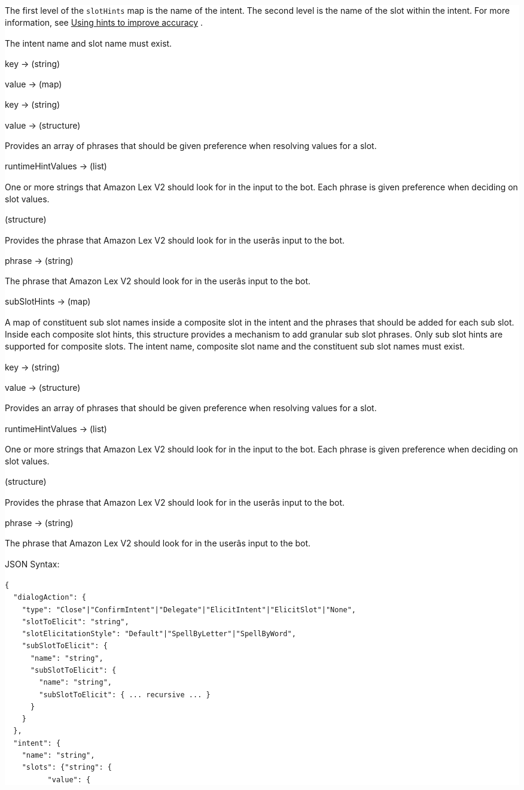 The first level of the `slotHints` map is the name of the intent. The second level is the name of the slot within the intent. For more information, see [Using hints to improve accuracy](https://docs.aws.amazon.com/lexv2/latest/dg/using-hints.html) .

The intent name and slot name must exist.

key -> (string)

value -> (map)

key -> (string)

value -> (structure)

Provides an array of phrases that should be given preference when resolving values for a slot.

runtimeHintValues -> (list)

One or more strings that Amazon Lex V2 should look for in the input to the bot. Each phrase is given preference when deciding on slot values.

(structure)

Provides the phrase that Amazon Lex V2 should look for in the userâs input to the bot.

phrase -> (string)

The phrase that Amazon Lex V2 should look for in the userâs input to the bot.

subSlotHints -> (map)

A map of constituent sub slot names inside a composite slot in the intent and the phrases that should be added for each sub slot. Inside each composite slot hints, this structure provides a mechanism to add granular sub slot phrases. Only sub slot hints are supported for composite slots. The intent name, composite slot name and the constituent sub slot names must exist.

key -> (string)

value -> (structure)

Provides an array of phrases that should be given preference when resolving values for a slot.

runtimeHintValues -> (list)

One or more strings that Amazon Lex V2 should look for in the input to the bot. Each phrase is given preference when deciding on slot values.

(structure)

Provides the phrase that Amazon Lex V2 should look for in the userâs input to the bot.

phrase -> (string)

The phrase that Amazon Lex V2 should look for in the userâs input to the bot.

JSON Syntax:

```
{
  "dialogAction": {
    "type": "Close"|"ConfirmIntent"|"Delegate"|"ElicitIntent"|"ElicitSlot"|"None",
    "slotToElicit": "string",
    "slotElicitationStyle": "Default"|"SpellByLetter"|"SpellByWord",
    "subSlotToElicit": {
      "name": "string",
      "subSlotToElicit": {
        "name": "string",
        "subSlotToElicit": { ... recursive ... }
      }
    }
  },
  "intent": {
    "name": "string",
    "slots": {"string": {
          "value": {
```